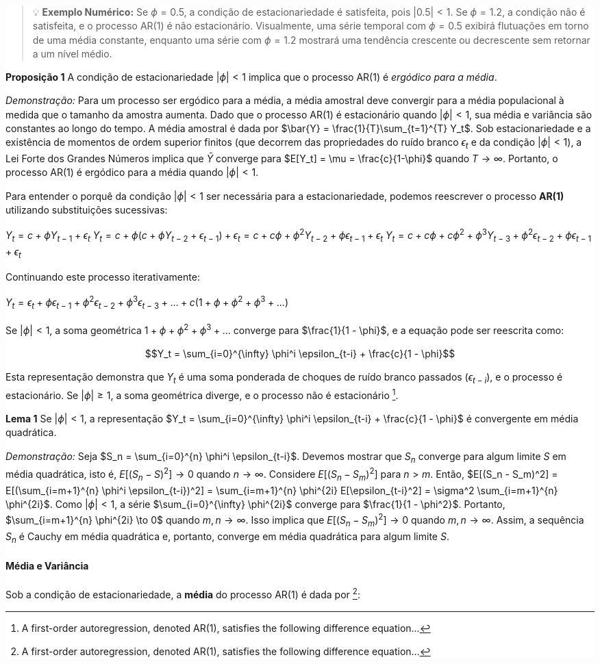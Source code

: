 > 💡 **Exemplo Numérico:**
> Se $\phi = 0.5$, a condição de estacionariedade é satisfeita, pois $|0.5| < 1$. Se $\phi = 1.2$, a condição não é satisfeita, e o processo AR(1) é não estacionário. Visualmente, uma série temporal com $\phi = 0.5$ exibirá flutuações em torno de uma média constante, enquanto uma série com $\phi = 1.2$ mostrará uma tendência crescente ou decrescente sem retornar a um nível médio.

**Proposição 1** A condição de estacionariedade $|\phi|<1$ implica que o processo AR(1) é *ergódico para a média*.

*Demonstração:*
Para um processo ser ergódico para a média, a média amostral deve convergir para a média populacional à medida que o tamanho da amostra aumenta. Dado que o processo AR(1) é estacionário quando $|\phi|<1$, sua média e variância são constantes ao longo do tempo. A média amostral é dada por $\bar{Y} = \frac{1}{T}\sum_{t=1}^{T} Y_t$. Sob estacionariedade e a existência de momentos de ordem superior finitos (que decorrem das propriedades do ruído branco $\epsilon_t$ e da condição $|\phi|<1$), a Lei Forte dos Grandes Números implica que $\bar{Y}$ converge para $E[Y_t] = \mu = \frac{c}{1-\phi}$ quando $T \to \infty$. Portanto, o processo AR(1) é ergódico para a média quando $|\phi|<1$.

Para entender o porquê da condição $|\phi| < 1$ ser necessária para a estacionariedade, podemos reescrever o processo **AR(1)** utilizando substituições sucessivas:

$Y_t = c + \phi Y_{t-1} + \epsilon_t$
$Y_t = c + \phi(c + \phi Y_{t-2} + \epsilon_{t-1}) + \epsilon_t = c + c\phi + \phi^2 Y_{t-2} + \phi \epsilon_{t-1} + \epsilon_t$
$Y_t = c + c\phi + c\phi^2 + \phi^3 Y_{t-3} + \phi^2 \epsilon_{t-2} + \phi \epsilon_{t-1} + \epsilon_t$

Continuando este processo iterativamente:

$Y_t = \epsilon_t + \phi \epsilon_{t-1} + \phi^2 \epsilon_{t-2} + \phi^3 \epsilon_{t-3} + \dots + c(1 + \phi + \phi^2 + \phi^3 + \dots)$

Se $|\phi| < 1$, a soma geométrica $1 + \phi + \phi^2 + \phi^3 + \dots$ converge para $\frac{1}{1 - \phi}$, e a equação pode ser reescrita como:

$$Y_t = \sum_{i=0}^{\infty} \phi^i \epsilon_{t-i} + \frac{c}{1 - \phi}$$

Esta representação demonstra que $Y_t$ é uma soma ponderada de choques de ruído branco passados ($\epsilon_{t-i}$), e o processo é estacionário. Se $|\phi| \geq 1$, a soma geométrica diverge, e o processo não é estacionário [^53].

**Lema 1** Se $|\phi| < 1$, a representação $Y_t = \sum_{i=0}^{\infty} \phi^i \epsilon_{t-i} + \frac{c}{1 - \phi}$ é convergente em média quadrática.

*Demonstração:*
Seja $S_n = \sum_{i=0}^{n} \phi^i \epsilon_{t-i}$. Devemos mostrar que $S_n$ converge para algum limite $S$ em média quadrática, isto é, $E[(S_n - S)^2] \to 0$ quando $n \to \infty$.
Considere $E[(S_n - S_m)^2]$ para $n > m$. Então,
$E[(S_n - S_m)^2] = E[(\sum_{i=m+1}^{n} \phi^i \epsilon_{t-i})^2] = \sum_{i=m+1}^{n} \phi^{2i} E[\epsilon_{t-i}^2] = \sigma^2 \sum_{i=m+1}^{n} \phi^{2i}$.
Como $|\phi| < 1$, a série $\sum_{i=0}^{\infty} \phi^{2i}$ converge para $\frac{1}{1 - \phi^2}$. Portanto, $\sum_{i=m+1}^{n} \phi^{2i} \to 0$ quando $m, n \to \infty$. Isso implica que $E[(S_n - S_m)^2] \to 0$ quando $m, n \to \infty$. Assim, a sequência $S_n$ é Cauchy em média quadrática e, portanto, converge em média quadrática para algum limite $S$.

#### Média e Variância
Sob a condição de estacionariedade, a **média** do processo AR(1) é dada por [^53]:


[^45]: Imagine a battery of I such computers generating sequences...
[^46]: Note that [3.1.10] has the form of a covariance between two variables X and Y...
[^47]: The basic building block for all the processes considered in this chapter is a sequence...
[^48]: E(εtετ) = 0 for t≠ τ.
[^49]: The jth autocorrelation of a covariance-stationary process (denoted pj) is defined as its jth autocovariance divided by the variance...
[^53]: A first-order autoregression, denoted AR(1), satisfies the following difference equation...
[^54]: It follows from [3.4.4] and [3.4.5] that the autocorrelation function...